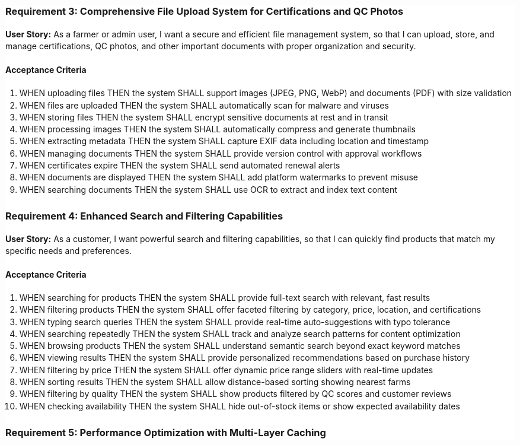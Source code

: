 ### Requirement 3: Comprehensive File Upload System for Certifications and QC Photos

**User Story:** As a farmer or admin user, I want a secure and efficient file management system, so that I can upload, store, and manage certifications, QC photos, and other important documents with proper organization and security.

#### Acceptance Criteria

1. WHEN uploading files THEN the system SHALL support images (JPEG, PNG, WebP) and documents (PDF) with size validation
2. WHEN files are uploaded THEN the system SHALL automatically scan for malware and viruses
3. WHEN storing files THEN the system SHALL encrypt sensitive documents at rest and in transit
4. WHEN processing images THEN the system SHALL automatically compress and generate thumbnails
5. WHEN extracting metadata THEN the system SHALL capture EXIF data including location and timestamp
6. WHEN managing documents THEN the system SHALL provide version control with approval workflows
7. WHEN certificates expire THEN the system SHALL send automated renewal alerts
8. WHEN documents are displayed THEN the system SHALL add platform watermarks to prevent misuse
9. WHEN searching documents THEN the system SHALL use OCR to extract and index text content

### Requirement 4: Enhanced Search and Filtering Capabilities

**User Story:** As a customer, I want powerful search and filtering capabilities, so that I can quickly find products that match my specific needs and preferences.

#### Acceptance Criteria

1. WHEN searching for products THEN the system SHALL provide full-text search with relevant, fast results
2. WHEN filtering products THEN the system SHALL offer faceted filtering by category, price, location, and certifications
3. WHEN typing search queries THEN the system SHALL provide real-time auto-suggestions with typo tolerance
4. WHEN searching repeatedly THEN the system SHALL track and analyze search patterns for content optimization
5. WHEN browsing products THEN the system SHALL understand semantic search beyond exact keyword matches
6. WHEN viewing results THEN the system SHALL provide personalized recommendations based on purchase history
7. WHEN filtering by price THEN the system SHALL offer dynamic price range sliders with real-time updates
8. WHEN sorting results THEN the system SHALL allow distance-based sorting showing nearest farms
9. WHEN filtering by quality THEN the system SHALL show products filtered by QC scores and customer reviews
10. WHEN checking availability THEN the system SHALL hide out-of-stock items or show expected availability dates

### Requirement 5: Performance Optimization with Multi-Layer Caching
